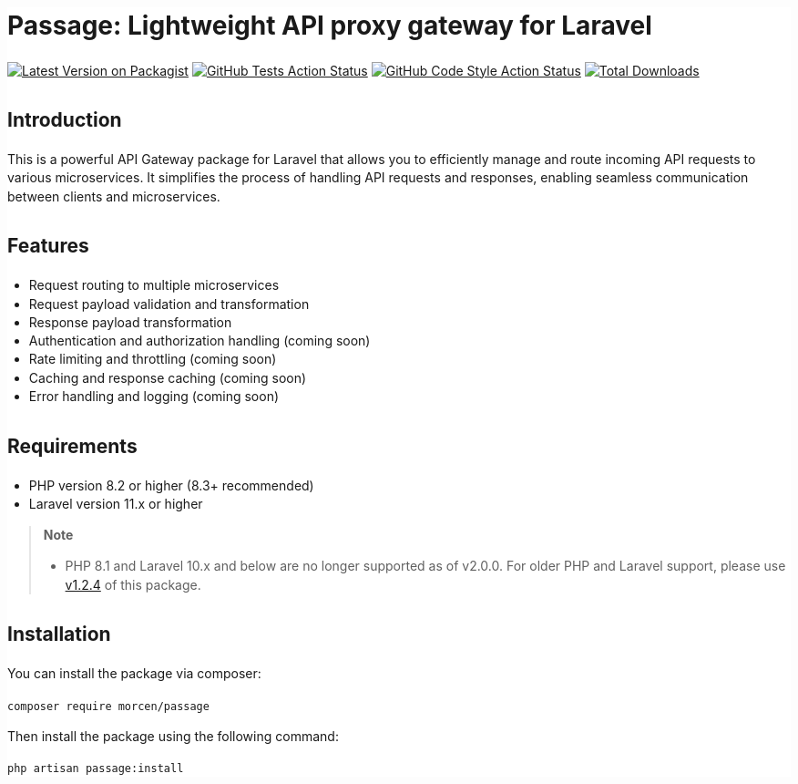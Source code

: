 # Passage: Lightweight API proxy gateway for Laravel

[![Latest Version on Packagist](https://img.shields.io/packagist/v/morcen/passage.svg?style=flat-square)](https://packagist.org/packages/morcen/passage)
[![GitHub Tests Action Status](https://img.shields.io/github/actions/workflow/status/morcen/passage/run-tests.yml?branch=main&label=tests&style=flat-square)](https://github.com/morcen/passage/actions?query=workflow%3Arun-tests+branch%3Amain)
[![GitHub Code Style Action Status](https://img.shields.io/github/actions/workflow/status/morcen/passage/fix-php-code-style-issues.yml?branch=main&label=code%20style&style=flat-square)](https://github.com/morcen/passage/actions?query=workflow%3A"Fix+PHP+code+style+issues"+branch%3Amain)
[![Total Downloads](https://img.shields.io/packagist/dt/morcen/passage.svg?style=flat-square)](https://packagist.org/packages/morcen/passage)

## Introduction

This is a powerful API Gateway package for Laravel that allows you to efficiently manage and route incoming API requests to various microservices. It simplifies the process of handling API requests and responses, enabling seamless communication between clients and microservices.

## Features

- Request routing to multiple microservices
- Request payload validation and transformation
- Response payload transformation
- Authentication and authorization handling (coming soon)
- Rate limiting and throttling (coming soon)
- Caching and response caching (coming soon)
- Error handling and logging (coming soon)

## Requirements

- PHP version 8.2 or higher (8.3+ recommended)
- Laravel version 11.x or higher

> **Note**
> - PHP 8.1 and Laravel 10.x and below are no longer supported as of v2.0.0. For older PHP and Laravel support, please use [v1.2.4](https://github.com/morcen/passage/releases/tag/v1.2.4) of this package.

## Installation

You can install the package via composer:

```bash
composer require morcen/passage
```

Then install the package using the following command:
```bash
php artisan passage:install
```
